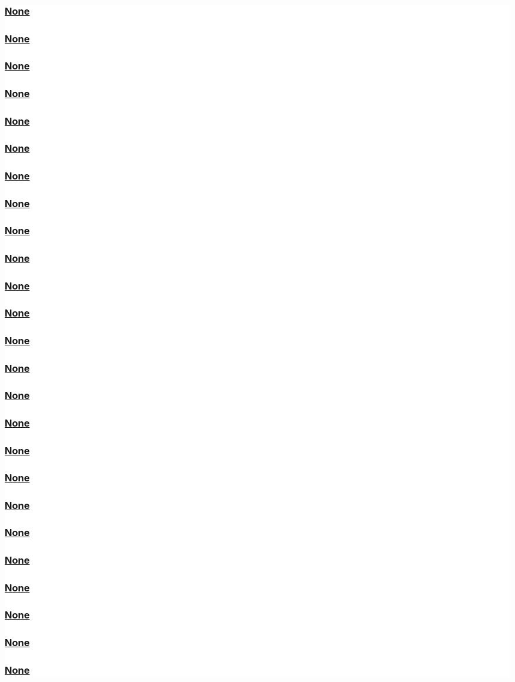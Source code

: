 ### [None](../d3dkmthk/nf-d3dkmthk-d3dkmtsetvidpnsourceowner.md)
### [None](../d3dkmthk/nf-d3dkmthk-d3dkmtsetvidpnsourceowner1.md)
### [None](../d3dkmthk/nf-d3dkmthk-d3dkmtsetvidpnsourceowner2.md)
### [None](../d3dkmthk/nf-d3dkmthk-d3dkmtsharedprimarylocknotification.md)
### [None](../d3dkmthk/nf-d3dkmthk-d3dkmtsharedprimaryunlocknotification.md)
### [None](../d3dkmthk/nf-d3dkmthk-d3dkmtshareobjects.md)
### [None](../d3dkmthk/nf-d3dkmthk-d3dkmtsignalsynchronizationobject.md)
### [None](../d3dkmthk/nf-d3dkmthk-d3dkmtsignalsynchronizationobject2.md)
### [None](../d3dkmthk/nf-d3dkmthk-d3dkmtsignalsynchronizationobjectfromcpu.md)
### [None](../d3dkmthk/nf-d3dkmthk-d3dkmtsignalsynchronizationobjectfromgpu.md)
### [None](../d3dkmthk/nf-d3dkmthk-d3dkmtsignalsynchronizationobjectfromgpu2.md)
### [None](../d3dkmthk/nf-d3dkmthk-d3dkmtsubmitcommand.md)
### [None](../d3dkmthk/nf-d3dkmthk-d3dkmtsubmitcommandtohwqueue.md)
### [None](../d3dkmthk/nf-d3dkmthk-d3dkmtsubmitsignalsyncobjectstohwqueue.md)
### [None](../d3dkmthk/nf-d3dkmthk-d3dkmtsubmitwaitforsyncobjectstohwqueue.md)
### [None](../d3dkmthk/nf-d3dkmthk-d3dkmtunlock.md)
### [None](../d3dkmthk/nf-d3dkmthk-d3dkmtunlock2.md)
### [None](../d3dkmthk/nf-d3dkmthk-d3dkmtunregistertrimnotification.md)
### [None](../d3dkmthk/nf-d3dkmthk-d3dkmtupdategpuvirtualaddress.md)
### [None](../d3dkmthk/nf-d3dkmthk-d3dkmtupdateoverlay.md)
### [None](../d3dkmthk/nf-d3dkmthk-d3dkmtwaitforidle.md)
### [None](../d3dkmthk/nf-d3dkmthk-d3dkmtwaitforsynchronizationobject.md)
### [None](../d3dkmthk/nf-d3dkmthk-d3dkmtwaitforsynchronizationobject2.md)
### [None](../d3dkmthk/nf-d3dkmthk-d3dkmtwaitforsynchronizationobjectfromcpu.md)
### [None](../d3dkmthk/nf-d3dkmthk-d3dkmtwaitforsynchronizationobjectfromgpu.md)